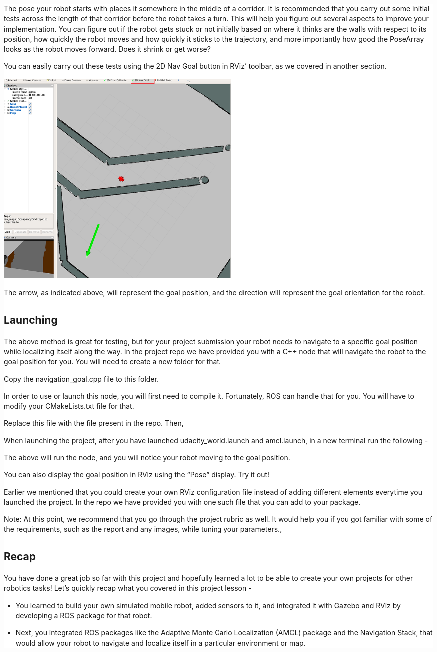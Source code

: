 The pose your robot starts with places it somewhere in the middle of a corridor. It is recommended that you carry out some initial tests across the length of that corridor before the robot takes a turn. This will help you figure out several aspects to improve your implementation. You can figure out if the robot gets stuck or not initially based on where it thinks are the walls with respect to its position, how quickly the robot moves and how quickly it sticks to the trajectory, and more importantly how good the PoseArray looks as the robot moves forward. Does it shrink or get worse? 

You can easily carry out these tests using the 2D Nav Goal button in RViz’ toolbar, as we covered in another section.

[image_13]: ./images/testing.png
![alt text][image_13]

The arrow, as indicated above, will represent the goal position, and the direction will represent the goal orientation for the robot.

## Launching
The above method is great for testing, but for your project submission your robot needs to navigate to a specific goal position while localizing itself along the way. In the project repo we have provided you with a C++ node that will navigate the robot to the goal position for you. You will need to create a new folder for that.

Copy the navigation_goal.cpp file to this folder. 

In order to use or launch this node, you will first need to compile it. Fortunately, ROS can handle that for you. You will have to modify your CMakeLists.txt file for that. 

Replace this file with the file present in the repo. Then,

When launching the project, after you have launched udacity_world.launch and amcl.launch, in a new terminal run the following -

The above will run the node, and you will notice your robot moving to the goal position. 

You can also display the goal position in RViz using the “Pose” display. Try it out!

Earlier we mentioned that you could create your own RViz configuration file instead of adding different elements everytime you launched the project. In the repo we have provided you with one such file that you can add to your package.

Note: At this point, we recommend that you go through the project rubric as well. It would help you if you got familiar with some of the requirements, such as the report and any images, while tuning your parameters.,

## Recap
You have done a great job so far with this project and hopefully learned a lot to be able to create your own projects for other robotics tasks! Let’s quickly recap what you covered in this project lesson -

- You learned to build your own simulated mobile robot, added sensors to it, and integrated it with Gazebo and RViz by developing a ROS package for that robot.

- Next, you integrated ROS packages like the Adaptive Monte Carlo Localization (AMCL) package and the Navigation Stack, that would allow your robot to navigate and localize itself in a particular environment or map.


[image_1]: ./images/empty_gazebo_world.png
[image_2]: ./images/robot_base.png
[image_3]: ./images/blind_robot.png
[image_4]: ./images/robot_sensors.png
[image_5]: ./images/our_final_robot_model.png
[image_6]: ./images/localization_map.png
[image_7]: ./images/navigation_stack.png
[image_8]: ./images/launch_setup1.png
[image_9]: ./images/launch_setup2.png
[image_10]: ./images/expected_results1.png
[image_11]: ./images/expected_results2.png
[image_12]: ./images/expected_results3.png